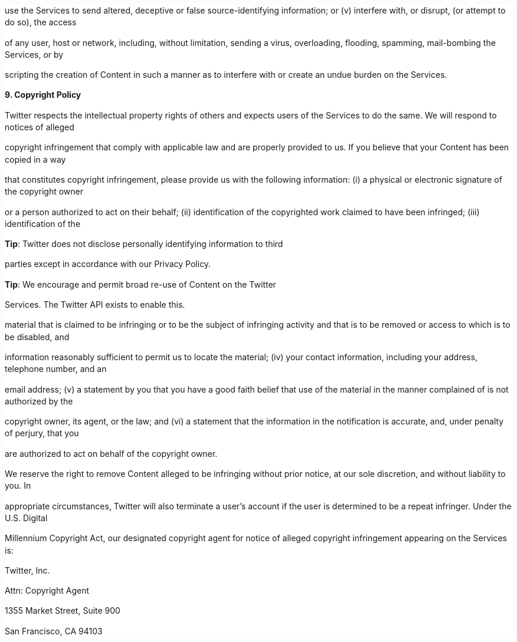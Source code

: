 use the Services to send altered, deceptive or false source-identifying information; or (v) interfere with, or disrupt, (or attempt to do so), the access

of any user, host or network, including, without limitation, sending a virus, overloading, flooding, spamming, mail-bombing the Services, or by

scripting the creation of Content in such a manner as to interfere with or create an undue burden on the Services.

**9. Copyright Policy**

Twitter respects the intellectual property rights of others and expects users of the Services to do the same. We will respond to notices of alleged

copyright infringement that comply with applicable law and are properly provided to us. If you believe that your Content has been copied in a way

that constitutes copyright infringement, please provide us with the following information: (i) a physical or electronic signature of the copyright owner

or a person authorized to act on their behalf; (ii) identification of the copyrighted work claimed to have been infringed; (iii) identification of the

**Tip**: Twitter does not disclose personally identifying information to third

parties except in accordance with our Privacy Policy.

**Tip**: We encourage and permit broad re-use of Content on the Twitter

Services. The Twitter API exists to enable this.

material that is claimed to be infringing or to be the subject of infringing activity and that is to be removed or access to which is to be disabled, and

information reasonably sufficient to permit us to locate the material; (iv) your contact information, including your address, telephone number, and an

email address; (v) a statement by you that you have a good faith belief that use of the material in the manner complained of is not authorized by the

copyright owner, its agent, or the law; and (vi) a statement that the information in the notification is accurate, and, under penalty of perjury, that you

are authorized to act on behalf of the copyright owner.

We reserve the right to remove Content alleged to be infringing without prior notice, at our sole discretion, and without liability to you. In

appropriate circumstances, Twitter will also terminate a user’s account if the user is determined to be a repeat infringer. Under the U.S. Digital

Millennium Copyright Act, our designated copyright agent for notice of alleged copyright infringement appearing on the Services is:

Twitter, Inc.

Attn: Copyright Agent

1355 Market Street, Suite 900

San Francisco, CA 94103
